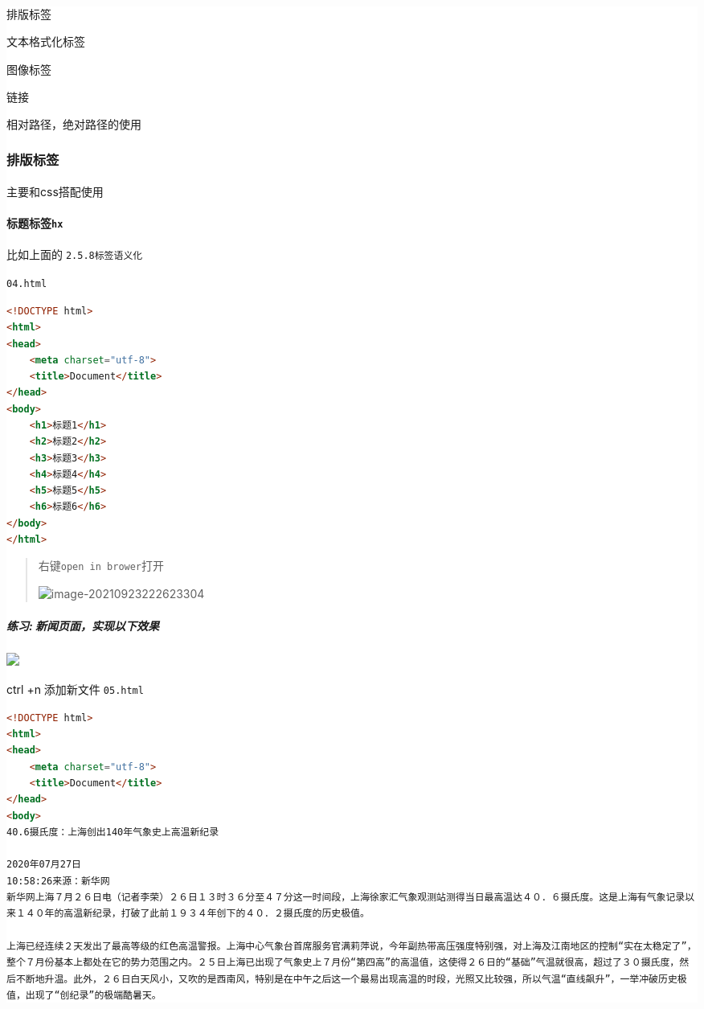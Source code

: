 排版标签

文本格式化标签

图像标签

链接

相对路径，绝对路径的使用



### 排版标签

主要和css搭配使用

#### 标题标签`hx`

比如上面的 `2.5.8标签语义化`

`04.html`

```html
<!DOCTYPE html>
<html>
<head>
	<meta charset="utf-8">
	<title>Document</title>
</head>
<body>
	<h1>标题1</h1>
	<h2>标题2</h2>
	<h3>标题3</h3>
	<h4>标题4</h4>
	<h5>标题5</h5>
	<h6>标题6</h6>
</body>
</html>
```

> 右键`open in brower`打开
>
> ![image-20210923222623304](http://myapp.img.mykernel.cn/image-20210923222623304.png)

##### 练习: 新闻页面，实现以下效果

<img src="http://myapp.img.mykernel.cn/sh.png" />

ctrl +n 添加新文件 `05.html`

```html
<!DOCTYPE html>
<html>
<head>
	<meta charset="utf-8">
	<title>Document</title>
</head>
<body>
40.6摄氏度：上海创出140年气象史上高温新纪录

2020年07月27日
10:58:26来源：新华网
新华网上海７月２６日电（记者李荣）２６日１３时３６分至４７分这一时间段，上海徐家汇气象观测站测得当日最高温达４０．６摄氏度。这是上海有气象记录以来１４０年的高温新纪录，打破了此前１９３４年创下的４０．２摄氏度的历史极值。

上海已经连续２天发出了最高等级的红色高温警报。上海中心气象台首席服务官满莉萍说，今年副热带高压强度特别强，对上海及江南地区的控制“实在太稳定了”，整个７月份基本上都处在它的势力范围之内。２５日上海已出现了气象史上７月份“第四高”的高温值，这使得２６日的“基础”气温就很高，超过了３０摄氏度，然后不断地升温。此外，２６日白天风小，又吹的是西南风，特别是在中午之后这一个最易出现高温的时段，光照又比较强，所以气温“直线飙升”，一举冲破历史极值，出现了“创纪录”的极端酷暑天。

```